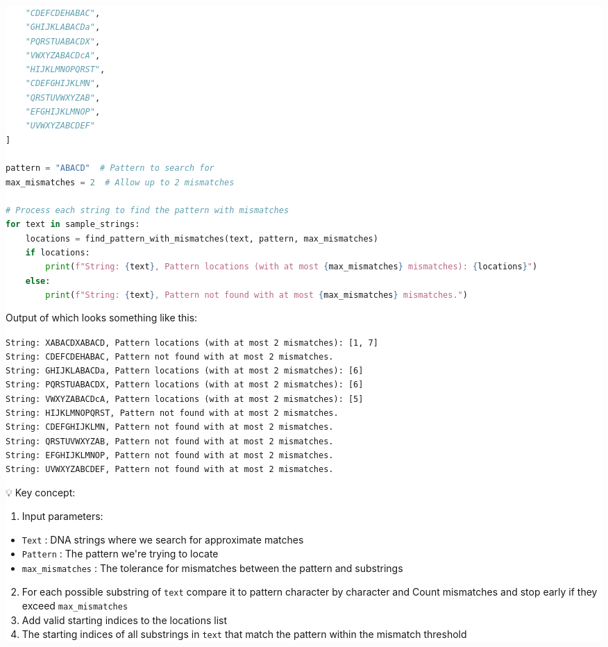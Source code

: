 ```Python
    "CDEFCDEHABAC",
    "GHIJKLABACDa",
    "PQRSTUABACDX",
    "VWXYZABACDcA",
    "HIJKLMNOPQRST",
    "CDEFGHIJKLMN",
    "QRSTUVWXYZAB",
    "EFGHIJKLMNOP",
    "UVWXYZABCDEF"
]

pattern = "ABACD"  # Pattern to search for
max_mismatches = 2  # Allow up to 2 mismatches

# Process each string to find the pattern with mismatches
for text in sample_strings:
    locations = find_pattern_with_mismatches(text, pattern, max_mismatches)
    if locations:
        print(f"String: {text}, Pattern locations (with at most {max_mismatches} mismatches): {locations}")
    else:
        print(f"String: {text}, Pattern not found with at most {max_mismatches} mismatches.")
```
Output of which looks something like this:
```
String: XABACDXABACD, Pattern locations (with at most 2 mismatches): [1, 7]
String: CDEFCDEHABAC, Pattern not found with at most 2 mismatches.
String: GHIJKLABACDa, Pattern locations (with at most 2 mismatches): [6]
String: PQRSTUABACDX, Pattern locations (with at most 2 mismatches): [6]
String: VWXYZABACDcA, Pattern locations (with at most 2 mismatches): [5]
String: HIJKLMNOPQRST, Pattern not found with at most 2 mismatches.
String: CDEFGHIJKLMN, Pattern not found with at most 2 mismatches.
String: QRSTUVWXYZAB, Pattern not found with at most 2 mismatches.
String: EFGHIJKLMNOP, Pattern not found with at most 2 mismatches.
String: UVWXYZABCDEF, Pattern not found with at most 2 mismatches.
```
💡 Key concept:
1. Input parameters:
 - ``Text`` : DNA strings where we search for approximate matches
 - ``Pattern`` : The pattern we're trying to locate
 - ``max_mismatches`` : The tolerance for mismatches between the pattern and substrings
2. For each possible substring of ``text`` compare it to pattern character by character and Count mismatches and stop early if they exceed ``max_mismatches``
3. Add valid starting indices to the locations list
4. The starting indices of all substrings in ``text`` that match the pattern within the mismatch threshold
